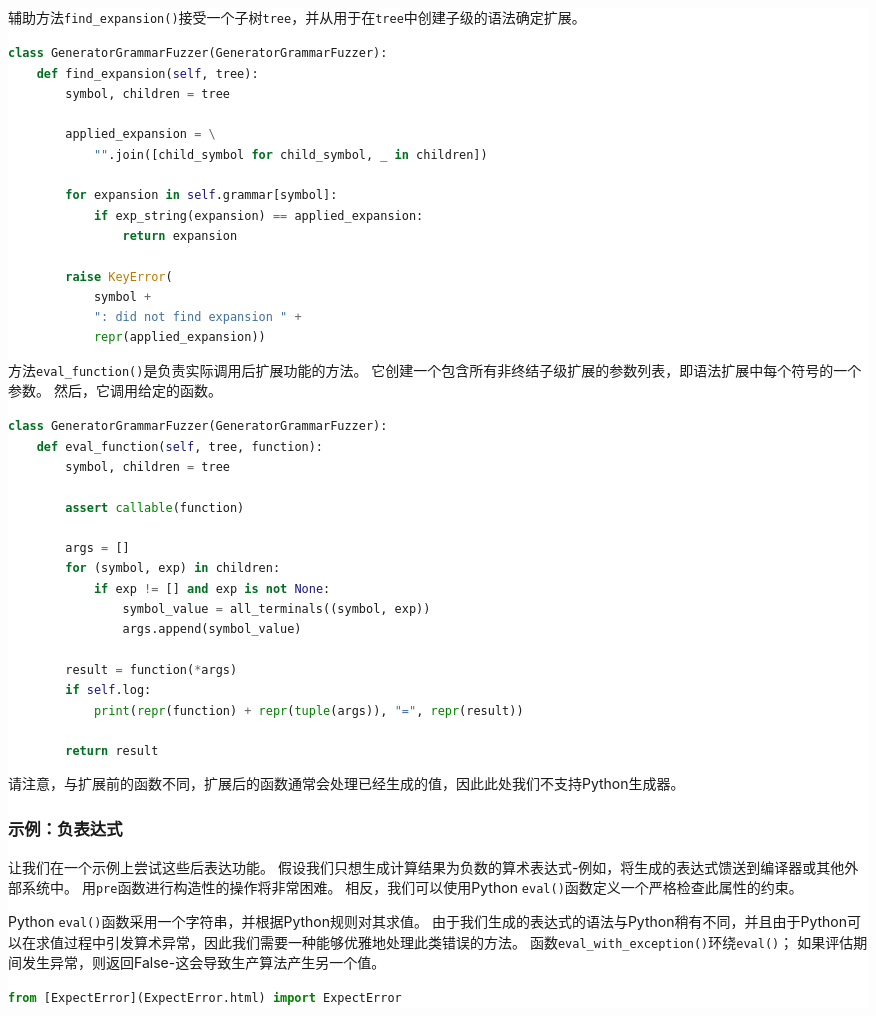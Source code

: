 辅助方法`find_expansion()`接受一个子树`tree`，并从用于在`tree`中创建子级的语法确定扩展。

```py
class GeneratorGrammarFuzzer(GeneratorGrammarFuzzer):
    def find_expansion(self, tree):
        symbol, children = tree

        applied_expansion = \
            "".join([child_symbol for child_symbol, _ in children])

        for expansion in self.grammar[symbol]:
            if exp_string(expansion) == applied_expansion:
                return expansion

        raise KeyError(
            symbol +
            ": did not find expansion " +
            repr(applied_expansion))

```

方法`eval_function()`是负责实际调用后扩展功能的方法。 它创建一个包含所有非终结子级扩展的参数列表，即语法扩展中每个符号的一个参数。 然后，它调用给定的函数。

```py
class GeneratorGrammarFuzzer(GeneratorGrammarFuzzer):
    def eval_function(self, tree, function):
        symbol, children = tree

        assert callable(function)

        args = []
        for (symbol, exp) in children:
            if exp != [] and exp is not None:
                symbol_value = all_terminals((symbol, exp))
                args.append(symbol_value)

        result = function(*args)
        if self.log:
            print(repr(function) + repr(tuple(args)), "=", repr(result))

        return result

```

请注意，与扩展前的函数不同，扩展后的函数通常会处理已经生成的值，因此此处我们不支持Python生成器。

### 示例：负表达式

让我们在一个示例上尝试这些后表达功能。 假设我们只想生成计算结果为负数的算术表达式-例如，将生成的表达式馈送到编译器或其他外部系统中。 用`pre`函数进行构造性的操作将非常困难。 相反，我们可以使用Python `eval()`函数定义一个严格检查此属性的约束。

Python `eval()`函数采用一个字符串，并根据Python规则对其求值。 由于我们生成的表达式的语法与Python稍有不同，并且由于Python可以在求值过程中引发算术异常，因此我们需要一种能够优雅地处理此类错误的方法。 函数`eval_with_exception()`环绕`eval()`； 如果评估期间发生异常，则返回False-这会导致生产算法产生另一个值。

```py
from [ExpectError](ExpectError.html) import ExpectError

```
